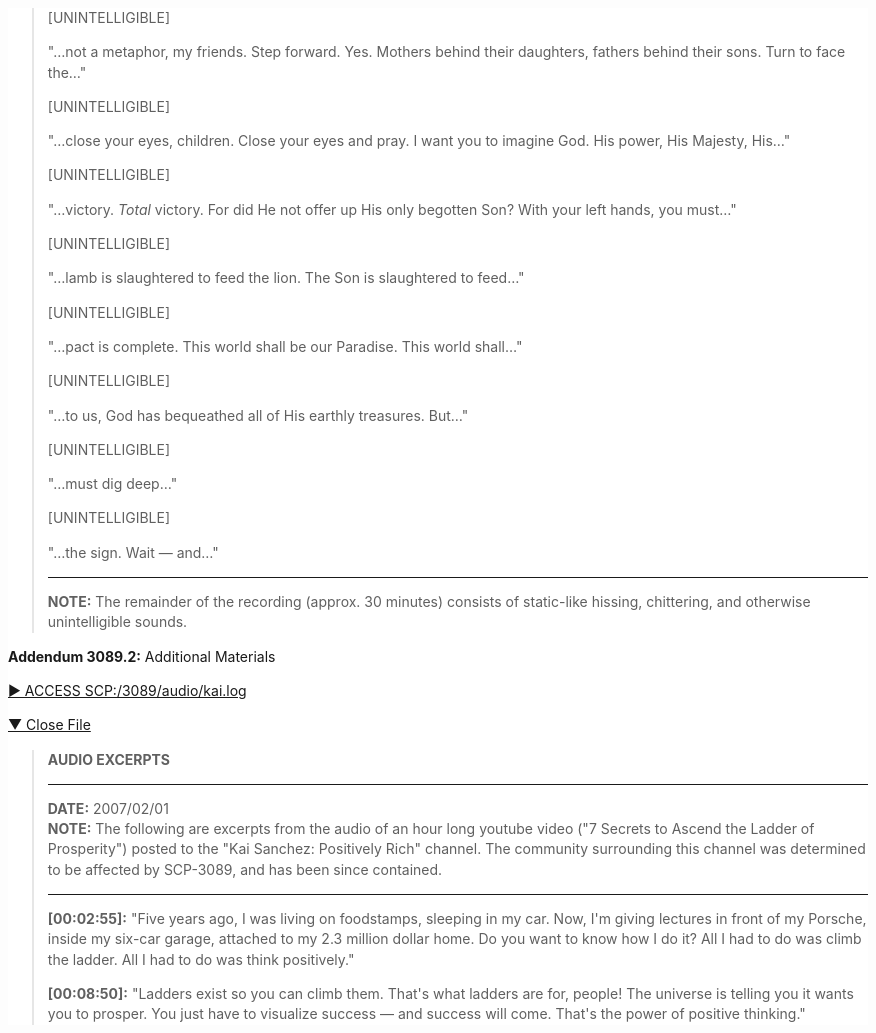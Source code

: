 > \[UNINTELLIGIBLE\]
> 
> "…not a metaphor, my friends. Step forward. Yes. Mothers behind their daughters, fathers behind their sons. Turn to face the…"
> 
> \[UNINTELLIGIBLE\]
> 
> "…close your eyes, children. Close your eyes and pray. I want you to imagine God. His power, His Majesty, His…"
> 
> \[UNINTELLIGIBLE\]
> 
> "…victory. _Total_ victory. For did He not offer up His only begotten Son? With your left hands, you must…"
> 
> \[UNINTELLIGIBLE\]
> 
> "…lamb is slaughtered to feed the lion. The Son is slaughtered to feed…"
> 
> \[UNINTELLIGIBLE\]
> 
> "…pact is complete. This world shall be our Paradise. This world shall…"
> 
> \[UNINTELLIGIBLE\]
> 
> "…to us, God has bequeathed all of His earthly treasures. But…"
> 
> \[UNINTELLIGIBLE\]
> 
> "…must dig deep…"
> 
> \[UNINTELLIGIBLE\]
> 
> "…the sign. Wait — and…"
> 
> * * *
> 
> **NOTE:** The remainder of the recording (approx. 30 minutes) consists of static-like hissing, chittering, and otherwise unintelligible sounds.

**Addendum 3089.2:** Additional Materials

[► ACCESS SCP:/3089/audio/kai.log](javascript:;)

[▼ Close File](javascript:;)

> **AUDIO EXCERPTS**
> 
> * * *
> 
> **DATE:** 2007/02/01  
> **NOTE:** The following are excerpts from the audio of an hour long youtube video ("7 Secrets to Ascend the Ladder of Prosperity") posted to the "Kai Sanchez: Positively Rich" channel. The community surrounding this channel was determined to be affected by SCP-3089, and has been since contained.
> 
> * * *
> 
> **\[00:02:55\]:** "Five years ago, I was living on foodstamps, sleeping in my car. Now, I'm giving lectures in front of my Porsche, inside my six-car garage, attached to my 2.3 million dollar home. Do you want to know how I do it? All I had to do was climb the ladder. All I had to do was think positively."
> 
> **\[00:08:50\]:** "Ladders exist so you can climb them. That's what ladders are for, people! The universe is telling you it wants you to prosper. You just have to visualize success — and success will come. That's the power of positive thinking."